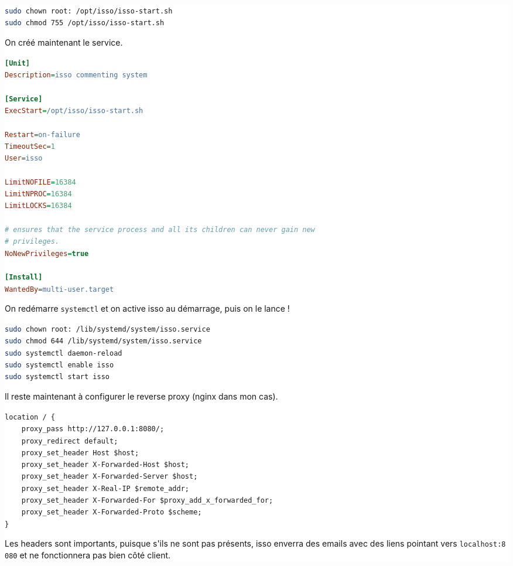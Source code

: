 ```bash
sudo chown root: /opt/isso/isso-start.sh
sudo chmod 755 /opt/isso/isso-start.sh
```

On créé maintenant le service.

```ini
[Unit]
Description=isso commenting system

[Service]
ExecStart=/opt/isso/isso-start.sh

Restart=on-failure
TimeoutSec=1
User=isso

LimitNOFILE=16384
LimitNPROC=16384
LimitLOCKS=16384

# ensures that the service process and all its children can never gain new
# privileges.
NoNewPrivileges=true

[Install]
WantedBy=multi-user.target
```

On redémarre `systemctl` et on active isso au démarrage, puis on le lance !

```bash
sudo chown root: /lib/systemd/system/isso.service
sudo chmod 644 /lib/systemd/system/isso.service
sudo systemctl daemon-reload
sudo systemctl enable isso
sudo systemctl start isso
```

Il reste maintenant à configurer le reverse proxy (nginx dans mon cas).

```nginx
location / {
    proxy_pass http://127.0.0.1:8080/;
    proxy_redirect default;
    proxy_set_header Host $host;
    proxy_set_header X-Forwarded-Host $host;
    proxy_set_header X-Forwarded-Server $host;
    proxy_set_header X-Real-IP $remote_addr;
    proxy_set_header X-Forwarded-For $proxy_add_x_forwarded_for;
    proxy_set_header X-Forwarded-Proto $scheme;
}
```

Les headers sont importants, puisque s'ils ne sont pas présents, isso enverra des emails avec des liens pointant vers `localhost:8080` et ne fonctionnera pas bien côté client.


[^1]: [Voici un site répertoriant plusieurs solutions existant](https://lisakov.com/projects/open-source-comments/)
[^2]: [Ce tutoriel très similaire à cet article m'a été bien utile](https://blog.phusion.nl/2018/08/16/isso-simple-self-hosted-commenting-system/)
